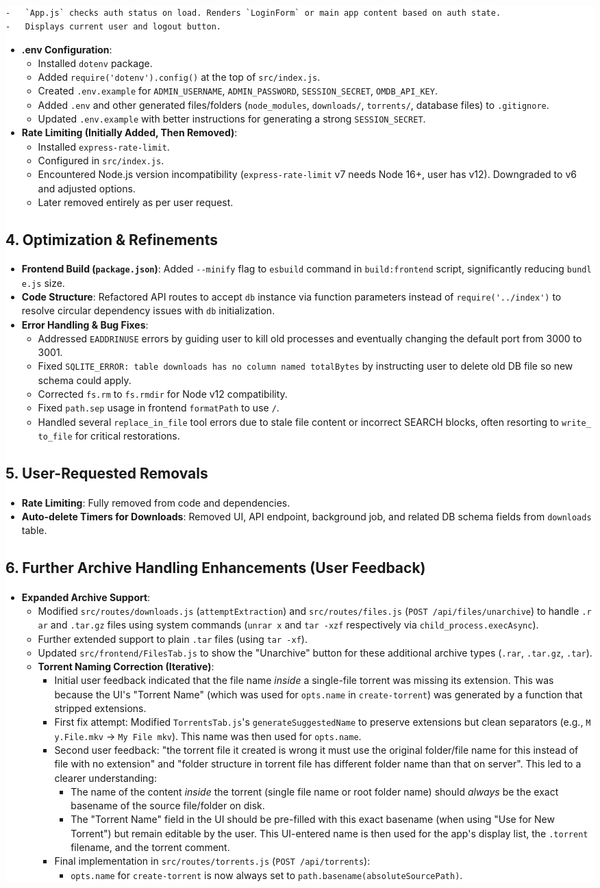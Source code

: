     -   `App.js` checks auth status on load. Renders `LoginForm` or main app content based on auth state.
    -   Displays current user and logout button.
-   **.env Configuration**:
    -   Installed `dotenv` package.
    -   Added `require('dotenv').config()` at the top of `src/index.js`.
    -   Created `.env.example` for `ADMIN_USERNAME`, `ADMIN_PASSWORD`, `SESSION_SECRET`, `OMDB_API_KEY`.
    -   Added `.env` and other generated files/folders (`node_modules`, `downloads/`, `torrents/`, database files) to `.gitignore`.
    -   Updated `.env.example` with better instructions for generating a strong `SESSION_SECRET`.
-   **Rate Limiting (Initially Added, Then Removed)**:
    -   Installed `express-rate-limit`.
    -   Configured in `src/index.js`.
    -   Encountered Node.js version incompatibility (`express-rate-limit` v7 needs Node 16+, user has v12). Downgraded to v6 and adjusted options.
    -   Later removed entirely as per user request.

## 4. Optimization & Refinements
-   **Frontend Build (`package.json`)**: Added `--minify` flag to `esbuild` command in `build:frontend` script, significantly reducing `bundle.js` size.
-   **Code Structure**: Refactored API routes to accept `db` instance via function parameters instead of `require('../index')` to resolve circular dependency issues with `db` initialization.
-   **Error Handling & Bug Fixes**:
    -   Addressed `EADDRINUSE` errors by guiding user to kill old processes and eventually changing the default port from 3000 to 3001.
    -   Fixed `SQLITE_ERROR: table downloads has no column named totalBytes` by instructing user to delete old DB file so new schema could apply.
    -   Corrected `fs.rm` to `fs.rmdir` for Node v12 compatibility.
    -   Fixed `path.sep` usage in frontend `formatPath` to use `/`.
    -   Handled several `replace_in_file` tool errors due to stale file content or incorrect SEARCH blocks, often resorting to `write_to_file` for critical restorations.

## 5. User-Requested Removals
-   **Rate Limiting**: Fully removed from code and dependencies.
-   **Auto-delete Timers for Downloads**: Removed UI, API endpoint, background job, and related DB schema fields from `downloads` table.

## 6. Further Archive Handling Enhancements (User Feedback)
-   **Expanded Archive Support**:
    -   Modified `src/routes/downloads.js` (`attemptExtraction`) and `src/routes/files.js` (`POST /api/files/unarchive`) to handle `.rar` and `.tar.gz` files using system commands (`unrar x` and `tar -xzf` respectively via `child_process.execAsync`).
    -   Further extended support to plain `.tar` files (using `tar -xf`).
    -   Updated `src/frontend/FilesTab.js` to show the "Unarchive" button for these additional archive types (`.rar`, `.tar.gz`, `.tar`).
    -   **Torrent Naming Correction (Iterative)**:
        -   Initial user feedback indicated that the file name *inside* a single-file torrent was missing its extension. This was because the UI's "Torrent Name" (which was used for `opts.name` in `create-torrent`) was generated by a function that stripped extensions.
        -   First fix attempt: Modified `TorrentsTab.js`'s `generateSuggestedName` to preserve extensions but clean separators (e.g., `My.File.mkv` -> `My File mkv`). This name was then used for `opts.name`.
        -   Second user feedback: "the torrent file it created is wrong it must use the original folder/file name for this instead of file with no extension" and "folder structure in torrent file has different folder name than that on server". This led to a clearer understanding:
            - The name of the content *inside* the torrent (single file name or root folder name) should *always* be the exact basename of the source file/folder on disk.
            - The "Torrent Name" field in the UI should be pre-filled with this exact basename (when using "Use for New Torrent") but remain editable by the user. This UI-entered name is then used for the app's display list, the `.torrent` filename, and the torrent comment.
        -   Final implementation in `src/routes/torrents.js` (`POST /api/torrents`):
            -   `opts.name` for `create-torrent` is now always set to `path.basename(absoluteSourcePath)`.